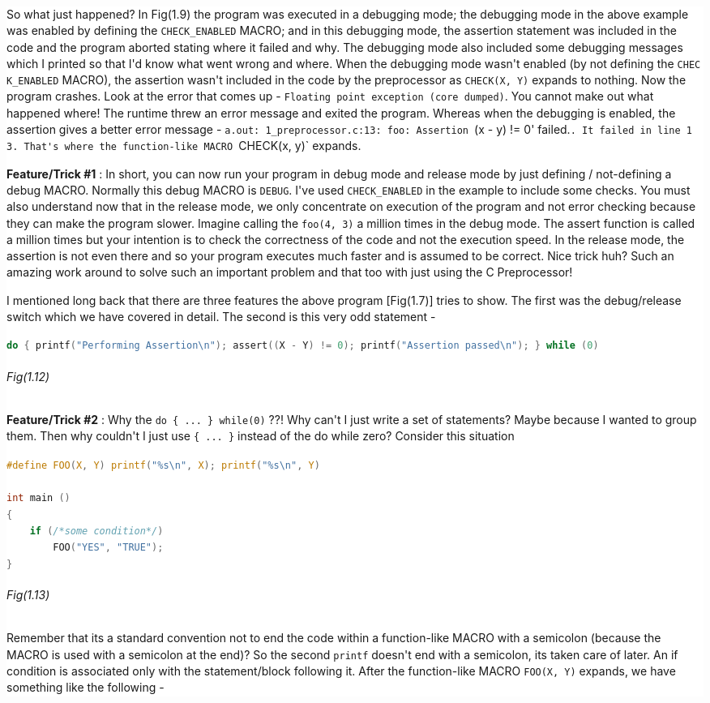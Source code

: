 So what just happened? In Fig(1.9) the program was executed in a debugging mode; the debugging mode in the above example was enabled by defining the `CHECK_ENABLED` MACRO; and in this debugging mode, the assertion statement was included in the code and the program aborted stating where it failed and why. The debugging mode also included some debugging messages which I printed so that I'd know what went wrong and where.
When the debugging mode wasn't enabled (by not defining the `CHECK_ENABLED` MACRO), the assertion wasn't included in the code by the preprocessor as `CHECK(X, Y)` expands to nothing. Now the program crashes.
Look at the error that comes up - `Floating point exception (core dumped)`. You cannot make out what happened where! The runtime threw an error message and exited the program. Whereas when the debugging is enabled, the assertion gives a better error message - `a.out: 1_preprocessor.c:13: foo: Assertion `(x - y) != 0' failed.`. It failed in line 13. That's where the function-like MACRO `CHECK(x, y)` expands.

**Feature/Trick #1** : In short, you can now run your program in debug mode and release mode by just defining / not-defining a debug MACRO. Normally this debug MACRO is `DEBUG`. I've used `CHECK_ENABLED` in the example to include some checks. You must also understand now that in the release mode, we only concentrate on execution of the program and not error checking because they can make the program slower. Imagine calling the `foo(4, 3)` a million times in the debug mode. The assert function is called a million times but your intention is to check the correctness of the code and not the execution speed. In the release mode, the assertion is not even there and so your program executes much faster and is assumed to be correct.
Nice trick huh? Such an amazing work around to solve such an important problem and that too with just using the C Preprocessor!

I mentioned long back that there are three features the above program [Fig(1.7)] tries to show. The first was the debug/release switch which we have covered in detail. The second is this very odd statement -

``` c
do { printf("Performing Assertion\n"); assert((X - Y) != 0); printf("Assertion passed\n"); } while (0)

```
###### Fig(1.12)

**Feature/Trick #2** : Why the `do { ... } while(0)` ??! Why can't I just write a set of statements? Maybe because I wanted to group them. Then why couldn't I just use `{ ... }` instead of the do while zero?
Consider this situation

``` c
#define FOO(X, Y) printf("%s\n", X); printf("%s\n", Y)

int main ()
{
    if (/*some condition*/)
        FOO("YES", "TRUE");
}

```
###### Fig(1.13)

Remember that its a standard convention not to end the code within a function-like MACRO with a semicolon (because the MACRO is used with a semicolon at the end)? So the second `printf` doesn't end with a semicolon, its taken care of later.
An if condition is associated only with the statement/block following it. After the function-like MACRO `FOO(X, Y)` expands, we have something like the following -
